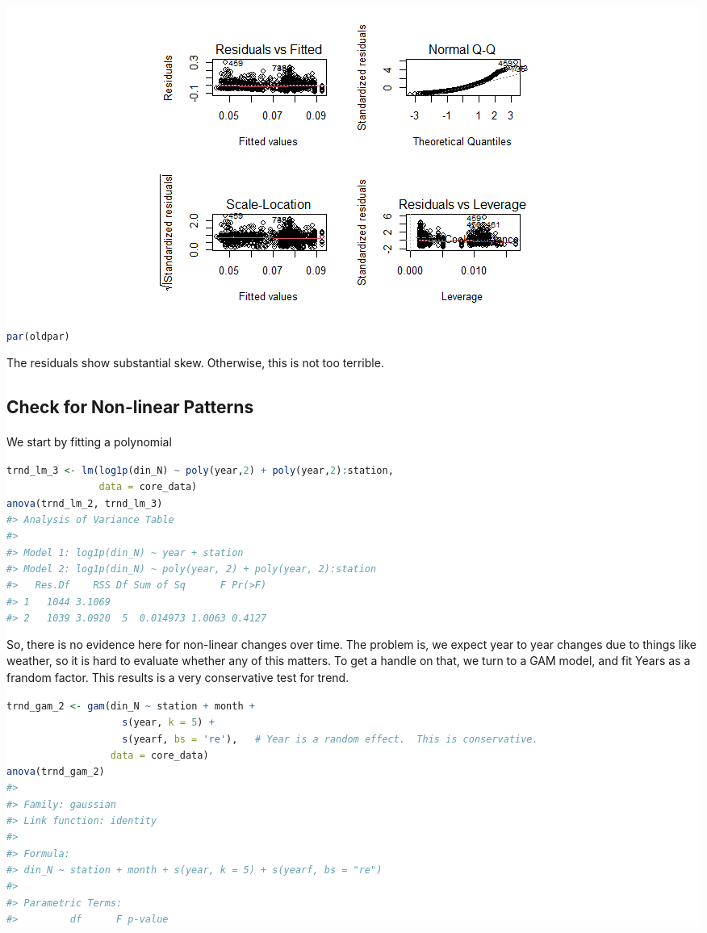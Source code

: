 <img src="FOCB_DIN_Analysis_Summary_files/figure-gfm/trend_lm_2_diagnostics-1.png" style="display: block; margin: auto;" />

``` r
par(oldpar)
```

The residuals show substantial skew. Otherwise, this is not too
terrible.

## Check for Non-linear Patterns

We start by fitting a polynomial

``` r
trnd_lm_3 <- lm(log1p(din_N) ~ poly(year,2) + poly(year,2):station, 
                data = core_data)
anova(trnd_lm_2, trnd_lm_3)
#> Analysis of Variance Table
#> 
#> Model 1: log1p(din_N) ~ year + station
#> Model 2: log1p(din_N) ~ poly(year, 2) + poly(year, 2):station
#>   Res.Df    RSS Df Sum of Sq      F Pr(>F)
#> 1   1044 3.1069                           
#> 2   1039 3.0920  5  0.014973 1.0063 0.4127
```

So, there is no evidence here for non-linear changes over time. The
problem is, we expect year to year changes due to things like weather,
so it is hard to evaluate whether any of this matters. To get a handle
on that, we turn to a GAM model, and fit Years as a frandom factor. This
results is a very conservative test for trend.

``` r
trnd_gam_2 <- gam(din_N ~ station + month +
                    s(year, k = 5) +
                    s(yearf, bs = 're'),   # Year is a random effect.  This is conservative.
                  data = core_data)
anova(trnd_gam_2)
#> 
#> Family: gaussian 
#> Link function: identity 
#> 
#> Formula:
#> din_N ~ station + month + s(year, k = 5) + s(yearf, bs = "re")
#> 
#> Parametric Terms:
#>         df      F p-value
```